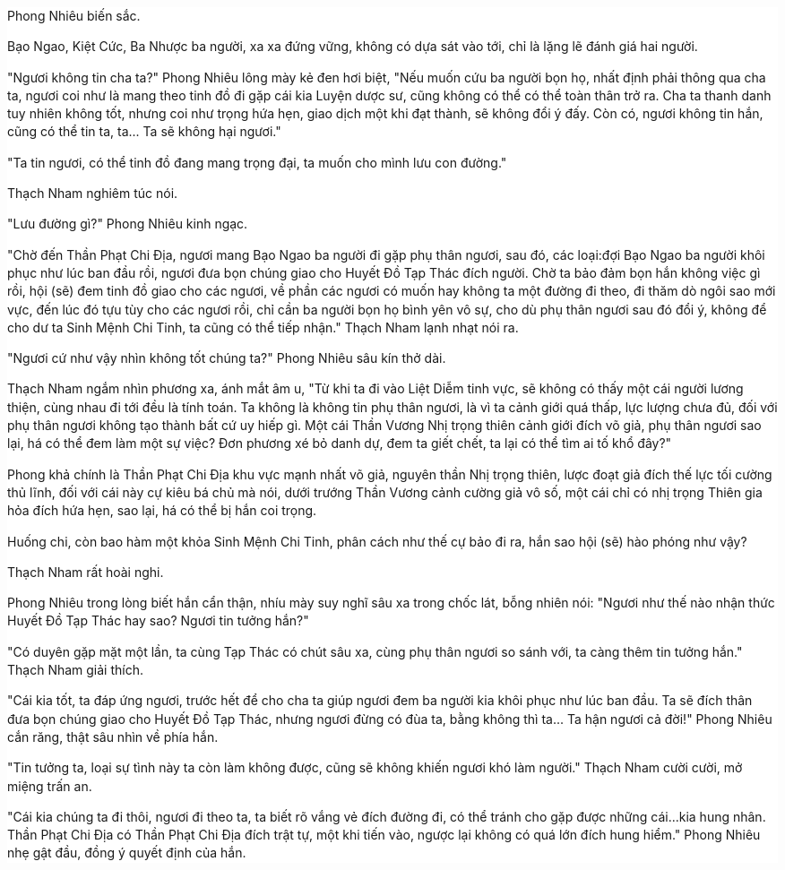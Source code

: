 Phong Nhiêu biến sắc.

Bạo Ngao, Kiệt Cức, Ba Nhược ba người, xa xa đứng vững, không có dựa sát vào tới, chỉ là lặng lẽ đánh giá hai người.

"Ngươi không tin cha ta?" Phong Nhiêu lông mày kẻ đen hơi biệt, "Nếu muốn cứu ba người bọn họ, nhất định phải thông qua cha ta, ngươi coi như là mang theo tinh đồ đi gặp cái kia Luyện dược sư, cũng không có thể có thể toàn thân trở ra. Cha ta thanh danh tuy nhiên không tốt, nhưng coi như trọng hứa hẹn, giao dịch một khi đạt thành, sẽ không đổi ý đấy. Còn có, ngươi không tin hắn, cũng có thể tin ta, ta... Ta sẽ không hại ngươi."

"Ta tin ngươi, có thể tinh đồ đang mang trọng đại, ta muốn cho mình lưu con đường."

Thạch Nham nghiêm túc nói.

"Lưu đường gì?" Phong Nhiêu kinh ngạc.

"Chờ đến Thần Phạt Chi Địa, ngươi mang Bạo Ngao ba người đi gặp phụ thân ngươi, sau đó, các loại:đợi Bạo Ngao ba người khôi phục như lúc ban đầu rồi, ngươi đưa bọn chúng giao cho Huyết Đồ Tạp Thác đích người. Chờ ta bảo đảm bọn hắn không việc gì rồi, hội (sẽ) đem tinh đồ giao cho các ngươi, về phần các ngươi có muốn hay không ta một đường đi theo, đi thăm dò ngôi sao mới vực, đến lúc đó tựu tùy cho các ngươi rồi, chỉ cần ba người bọn họ bình yên vô sự, cho dù phụ thân ngươi sau đó đổi ý, không để cho dư ta Sinh Mệnh Chi Tinh, ta cũng có thể tiếp nhận." Thạch Nham lạnh nhạt nói ra.

"Ngươi cứ như vậy nhìn không tốt chúng ta?" Phong Nhiêu sâu kín thở dài.

Thạch Nham ngắm nhìn phương xa, ánh mắt âm u, "Từ khi ta đi vào Liệt Diễm tinh vực, sẽ không có thấy một cái người lương thiện, cùng nhau đi tới đều là tính toán. Ta không là không tin phụ thân ngươi, là vì ta cảnh giới quá thấp, lực lượng chưa đủ, đối với phụ thân ngươi không tạo thành bất cứ uy hiếp gì. Một cái Thần Vương Nhị trọng thiên cảnh giới đích võ giả, phụ thân ngươi sao lại, há có thể đem làm một sự việc? Đơn phương xé bỏ danh dự, đem ta giết chết, ta lại có thể tìm ai tố khổ đây?"

Phong khả chính là Thần Phạt Chi Địa khu vực mạnh nhất võ giả, nguyên thần Nhị trọng thiên, lược đoạt giả đích thế lực tối cường thủ lĩnh, đối với cái này cự kiêu bá chủ mà nói, dưới trướng Thần Vương cảnh cường giả vô số, một cái chỉ có nhị trọng Thiên gia hỏa đích hứa hẹn, sao lại, há có thể bị hắn coi trọng.

Huống chi, còn bao hàm một khỏa Sinh Mệnh Chi Tinh, phân cách như thế cự bảo đi ra, hắn sao hội (sẽ) hào phóng như vậy?

Thạch Nham rất hoài nghi.

Phong Nhiêu trong lòng biết hắn cẩn thận, nhíu mày suy nghĩ sâu xa trong chốc lát, bỗng nhiên nói: "Ngươi như thế nào nhận thức Huyết Đồ Tạp Thác hay sao? Ngươi tin tưởng hắn?"

"Có duyên gặp mặt một lần, ta cùng Tạp Thác có chút sâu xa, cùng phụ thân ngươi so sánh với, ta càng thêm tin tưởng hắn." Thạch Nham giải thích.

"Cái kia tốt, ta đáp ứng ngươi, trước hết để cho cha ta giúp ngươi đem ba người kia khôi phục như lúc ban đầu. Ta sẽ đích thân đưa bọn chúng giao cho Huyết Đồ Tạp Thác, nhưng ngươi đừng có đùa ta, bằng không thì ta... Ta hận ngươi cả đời!" Phong Nhiêu cắn răng, thật sâu nhìn về phía hắn.

"Tin tưởng ta, loại sự tình này ta còn làm không được, cũng sẽ không khiến ngươi khó làm người." Thạch Nham cười cười, mở miệng trấn an.

"Cái kia chúng ta đi thôi, ngươi đi theo ta, ta biết rõ vắng vẻ đích đường đi, có thể tránh cho gặp được những cái...kia hung nhân. Thần Phạt Chi Địa có Thần Phạt Chi Địa đích trật tự, một khi tiến vào, ngược lại không có quá lớn đích hung hiểm." Phong Nhiêu nhẹ gật đầu, đồng ý quyết định của hắn.
